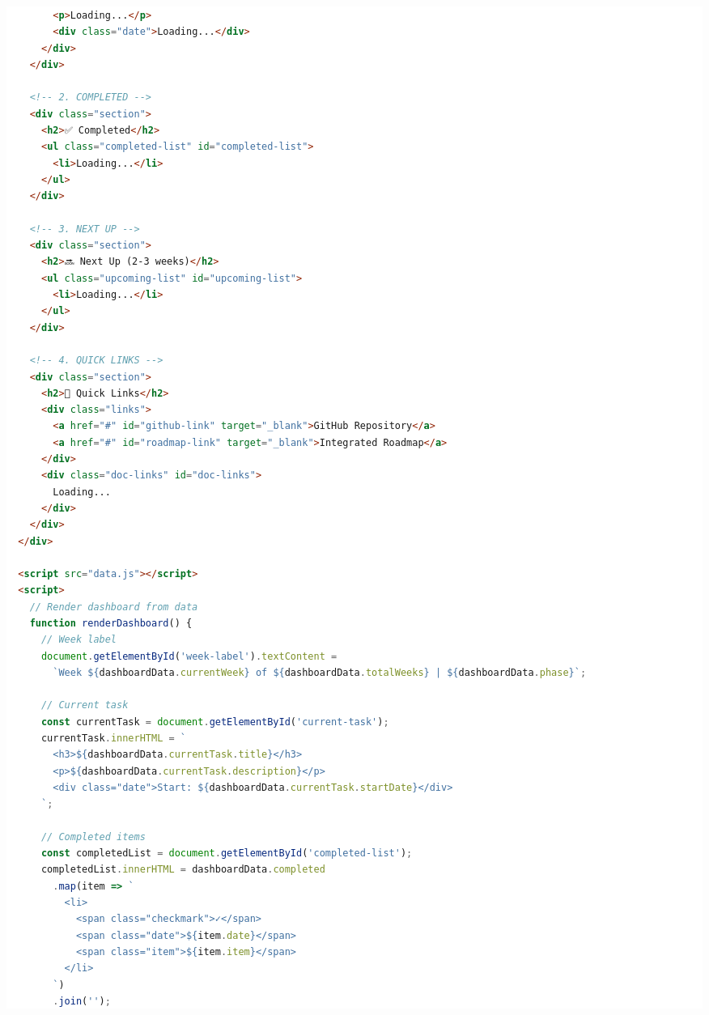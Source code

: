 ```html
        <p>Loading...</p>
        <div class="date">Loading...</div>
      </div>
    </div>

    <!-- 2. COMPLETED -->
    <div class="section">
      <h2>✅ Completed</h2>
      <ul class="completed-list" id="completed-list">
        <li>Loading...</li>
      </ul>
    </div>

    <!-- 3. NEXT UP -->
    <div class="section">
      <h2>🔜 Next Up (2-3 weeks)</h2>
      <ul class="upcoming-list" id="upcoming-list">
        <li>Loading...</li>
      </ul>
    </div>

    <!-- 4. QUICK LINKS -->
    <div class="section">
      <h2>🔗 Quick Links</h2>
      <div class="links">
        <a href="#" id="github-link" target="_blank">GitHub Repository</a>
        <a href="#" id="roadmap-link" target="_blank">Integrated Roadmap</a>
      </div>
      <div class="doc-links" id="doc-links">
        Loading...
      </div>
    </div>
  </div>

  <script src="data.js"></script>
  <script>
    // Render dashboard from data
    function renderDashboard() {
      // Week label
      document.getElementById('week-label').textContent =
        `Week ${dashboardData.currentWeek} of ${dashboardData.totalWeeks} | ${dashboardData.phase}`;

      // Current task
      const currentTask = document.getElementById('current-task');
      currentTask.innerHTML = `
        <h3>${dashboardData.currentTask.title}</h3>
        <p>${dashboardData.currentTask.description}</p>
        <div class="date">Start: ${dashboardData.currentTask.startDate}</div>
      `;

      // Completed items
      const completedList = document.getElementById('completed-list');
      completedList.innerHTML = dashboardData.completed
        .map(item => `
          <li>
            <span class="checkmark">✓</span>
            <span class="date">${item.date}</span>
            <span class="item">${item.item}</span>
          </li>
        `)
        .join('');

```